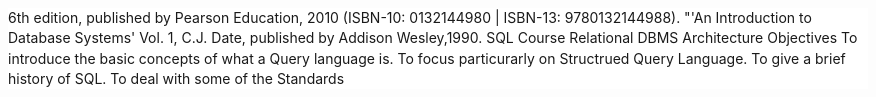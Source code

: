6th
edition,
published
by
Pearson
Education,
2010
(ISBN-10:
0132144980
|
ISBN-13:
9780132144988).
"'An
Introduction
to
Database
Systems'
Vol.
1,
C.J.
Date,
published
by
Addison
Wesley,1990.
SQL
Course
Relational
DBMS
Architecture
Objectives
To
introduce
the
basic
concepts
of
what
a
Query
language
is.
To
focus
particurarly
on
Structrued
Query
Language.
To
give
a
brief
history
of
SQL.
To
deal
with
some
of
the
Standards